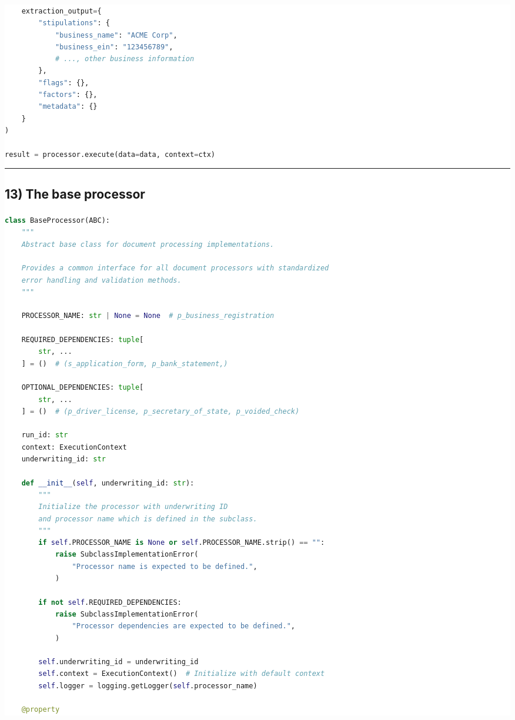 ```python
    extraction_output={
        "stipulations": {
            "business_name": "ACME Corp",
            "business_ein": "123456789",
            # ..., other business information
        },
        "flags": {},
        "factors": {},
        "metadata": {}
    }
)

result = processor.execute(data=data, context=ctx)

```

---

## 13) The base processor

```python
class BaseProcessor(ABC):
    """
    Abstract base class for document processing implementations.

    Provides a common interface for all document processors with standardized
    error handling and validation methods.
    """

    PROCESSOR_NAME: str | None = None  # p_business_registration

    REQUIRED_DEPENDENCIES: tuple[
        str, ...
    ] = ()  # (s_application_form, p_bank_statement,)

    OPTIONAL_DEPENDENCIES: tuple[
        str, ...
    ] = ()  # (p_driver_license, p_secretary_of_state, p_voided_check)

    run_id: str
    context: ExecutionContext
    underwriting_id: str

    def __init__(self, underwriting_id: str):
        """
        Initialize the processor with underwriting ID
        and processor name which is defined in the subclass.
        """
        if self.PROCESSOR_NAME is None or self.PROCESSOR_NAME.strip() == "":
            raise SubclassImplementationError(
                "Processor name is expected to be defined.",
            )

        if not self.REQUIRED_DEPENDENCIES:
            raise SubclassImplementationError(
                "Processor dependencies are expected to be defined.",
            )

        self.underwriting_id = underwriting_id
        self.context = ExecutionContext()  # Initialize with default context
        self.logger = logging.getLogger(self.processor_name)

    @property
```